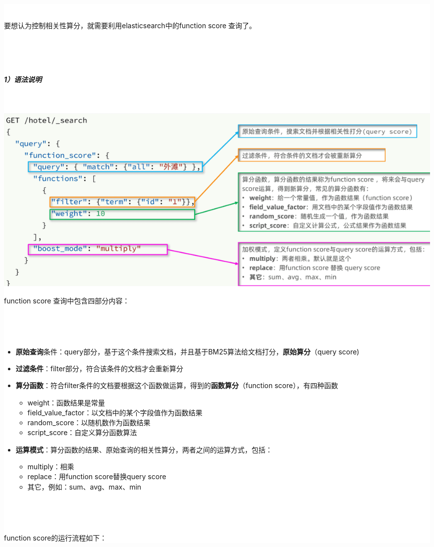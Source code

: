 ‍

要想认为控制相关性算分，就需要利用elasticsearch中的function score 查询了。

‍

‍

##### 1）语法说明

‍

​![QQ截图20240814222738](assets/QQ截图20240814222738-20240814222746-u91f3bs.png)​

function score 查询中包含四部分内容：

‍

‍

* **原始查询**条件：query部分，基于这个条件搜索文档，并且基于BM25算法给文档打分，**原始算分**（query score)
* **过滤条件**：filter部分，符合该条件的文档才会重新算分
* **算分函数**：符合filter条件的文档要根据这个函数做运算，得到的**函数算分**（function score），有四种函数

  * weight：函数结果是常量
  * field_value_factor：以文档中的某个字段值作为函数结果
  * random_score：以随机数作为函数结果
  * script_score：自定义算分函数算法
* **运算模式**：算分函数的结果、原始查询的相关性算分，两者之间的运算方式，包括：

  * multiply：相乘
  * replace：用function score替换query score
  * 其它，例如：sum、avg、max、min

‍

‍

function score的运行流程如下：
